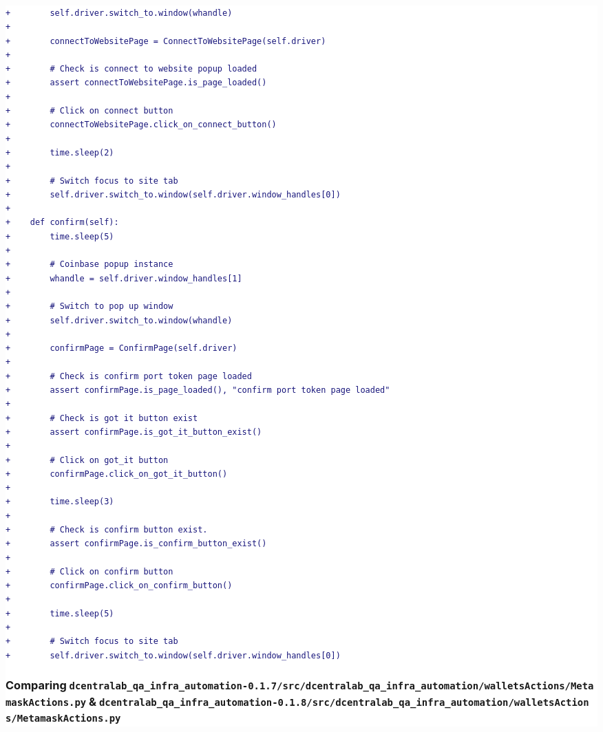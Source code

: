 ```diff
+        self.driver.switch_to.window(whandle)
+
+        connectToWebsitePage = ConnectToWebsitePage(self.driver)
+
+        # Check is connect to website popup loaded
+        assert connectToWebsitePage.is_page_loaded()
+
+        # Click on connect button
+        connectToWebsitePage.click_on_connect_button()
+
+        time.sleep(2)
+
+        # Switch focus to site tab
+        self.driver.switch_to.window(self.driver.window_handles[0])
+
+    def confirm(self):
+        time.sleep(5)
+
+        # Coinbase popup instance
+        whandle = self.driver.window_handles[1]
+
+        # Switch to pop up window
+        self.driver.switch_to.window(whandle)
+
+        confirmPage = ConfirmPage(self.driver)
+
+        # Check is confirm port token page loaded
+        assert confirmPage.is_page_loaded(), "confirm port token page loaded"
+
+        # Check is got it button exist
+        assert confirmPage.is_got_it_button_exist()
+
+        # Click on got_it button
+        confirmPage.click_on_got_it_button()
+
+        time.sleep(3)
+
+        # Check is confirm button exist.
+        assert confirmPage.is_confirm_button_exist()
+
+        # Click on confirm button
+        confirmPage.click_on_confirm_button()
+
+        time.sleep(5)
+
+        # Switch focus to site tab
+        self.driver.switch_to.window(self.driver.window_handles[0])
```

### Comparing `dcentralab_qa_infra_automation-0.1.7/src/dcentralab_qa_infra_automation/walletsActions/MetamaskActions.py` & `dcentralab_qa_infra_automation-0.1.8/src/dcentralab_qa_infra_automation/walletsActions/MetamaskActions.py`
